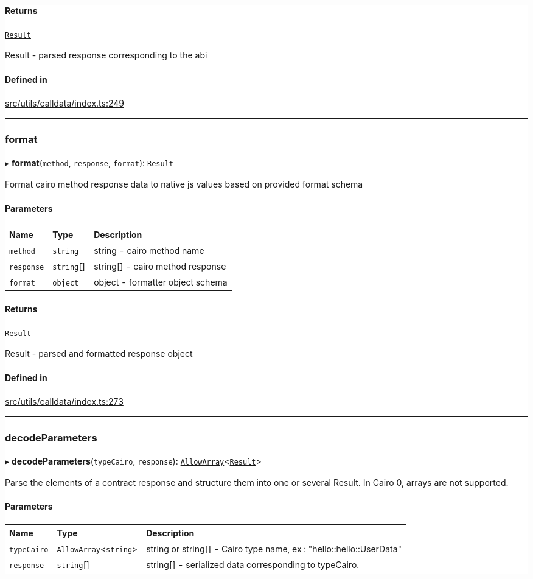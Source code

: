 #### Returns

[`Result`](../namespaces/types.md#result)

Result - parsed response corresponding to the abi

#### Defined in

[src/utils/calldata/index.ts:249](https://github.com/starknet-io/starknet.js/blob/v7.6.4/src/utils/calldata/index.ts#L249)

---

### format

▸ **format**(`method`, `response`, `format`): [`Result`](../namespaces/types.md#result)

Format cairo method response data to native js values based on provided format schema

#### Parameters

| Name       | Type       | Description                      |
| :--------- | :--------- | :------------------------------- |
| `method`   | `string`   | string - cairo method name       |
| `response` | `string`[] | string[] - cairo method response |
| `format`   | `object`   | object - formatter object schema |

#### Returns

[`Result`](../namespaces/types.md#result)

Result - parsed and formatted response object

#### Defined in

[src/utils/calldata/index.ts:273](https://github.com/starknet-io/starknet.js/blob/v7.6.4/src/utils/calldata/index.ts#L273)

---

### decodeParameters

▸ **decodeParameters**(`typeCairo`, `response`): [`AllowArray`](../namespaces/types.md#allowarray)<[`Result`](../namespaces/types.md#result)\>

Parse the elements of a contract response and structure them into one or several Result.
In Cairo 0, arrays are not supported.

#### Parameters

| Name        | Type                                                         | Description                                                         |
| :---------- | :----------------------------------------------------------- | :------------------------------------------------------------------ |
| `typeCairo` | [`AllowArray`](../namespaces/types.md#allowarray)<`string`\> | string or string[] - Cairo type name, ex : "hello::hello::UserData" |
| `response`  | `string`[]                                                   | string[] - serialized data corresponding to typeCairo.              |
